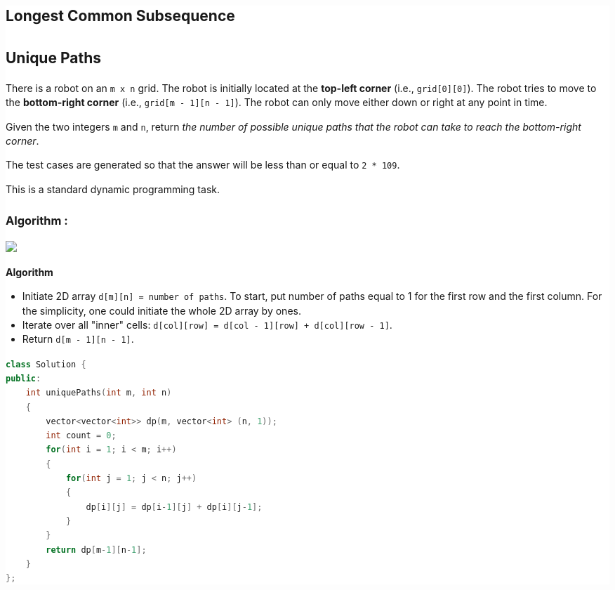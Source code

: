 

```python

```

## Longest Common Subsequence



```python

```

## Unique Paths

There is a robot on an `m x n` grid. The robot is initially located at the **top-left corner** (i.e., `grid[0][0]`). The robot tries to move to the **bottom-right corner** (i.e., `grid[m - 1][n - 1]`). The robot can only move either down or right at any point in time.

Given the two integers `m` and `n`, return *the number of possible unique paths that the robot can take to reach the bottom-right corner*.

The test cases are generated so that the answer will be less than or equal to `2 * 109`.

This is a standard dynamic programming task. 

### Algorithm :



![](https://leetcode.com/problems/unique-paths/Figures/62/bin4.png)

**Algorithm**

- Initiate 2D array `d[m][n] = number of paths`. To start, put number of paths equal to 1 for the first row and the first column. For the simplicity, one could initiate the whole 2D array by ones.
- Iterate over all "inner" cells: `d[col][row] = d[col - 1][row] + d[col][row - 1]`.
- Return `d[m - 1][n - 1]`.

```c++
class Solution {
public:
    int uniquePaths(int m, int n) 
    {
        vector<vector<int>> dp(m, vector<int> (n, 1));
        int count = 0;
        for(int i = 1; i < m; i++)
        {
            for(int j = 1; j < n; j++)
            {
                dp[i][j] = dp[i-1][j] + dp[i][j-1];
            }
        }
        return dp[m-1][n-1];
    }
};
```
